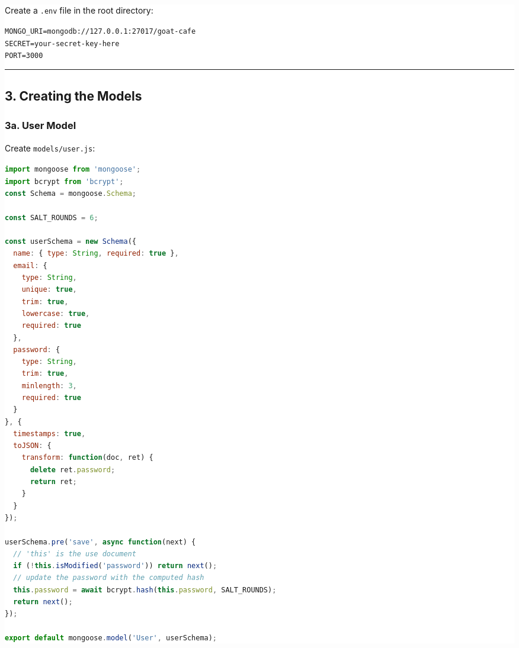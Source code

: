 Create a `.env` file in the root directory:

```env
MONGO_URI=mongodb://127.0.0.1:27017/goat-cafe
SECRET=your-secret-key-here
PORT=3000
```

---

## 3. Creating the Models

### 3a. User Model

Create `models/user.js`:

```javascript
import mongoose from 'mongoose';
import bcrypt from 'bcrypt';
const Schema = mongoose.Schema;

const SALT_ROUNDS = 6;

const userSchema = new Schema({
  name: { type: String, required: true },
  email: {
    type: String,
    unique: true,
    trim: true,
    lowercase: true,
    required: true
  },
  password: {
    type: String,
    trim: true,
    minlength: 3,
    required: true
  }
}, {
  timestamps: true,
  toJSON: {
    transform: function(doc, ret) {
      delete ret.password;
      return ret;
    }
  }
});

userSchema.pre('save', async function(next) {
  // 'this' is the use document
  if (!this.isModified('password')) return next();
  // update the password with the computed hash
  this.password = await bcrypt.hash(this.password, SALT_ROUNDS);
  return next();
});

export default mongoose.model('User', userSchema);
```
